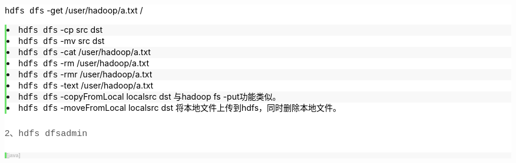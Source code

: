 <span style="border:none;color:#000000;background-color:inherit;"><span style="font-family:Consolas, 'Courier New', Courier, mono, serif;line-height:18px;">hdfs</span><span style="font-family:Consolas, 'Courier New', Courier, mono, serif;line-height:18px;"> dfs</span> -get /user/hadoop/a.txt /  </span></li><li style="border-style:none none none solid;border-left-width:3px;border-left-color:rgb(108,226,108);list-style:outside;line-height:18px;background-color:rgb(248,248,248);">
<span style="border:none;color:#000000;background-color:inherit;"><span style="font-family:Consolas, 'Courier New', Courier, mono, serif;line-height:18px;">hdfs</span><span style="font-family:Consolas, 'Courier New', Courier, mono, serif;line-height:18px;"> dfs</span> -cp src dst  </span></li><li class="alt" style="border-style:none none none solid;border-left-width:3px;border-left-color:rgb(108,226,108);list-style:outside;color:inherit;line-height:18px;">
<span style="border:none;color:#000000;background-color:inherit;"><span style="font-family:Consolas, 'Courier New', Courier, mono, serif;line-height:18px;">hdfs</span><span style="font-family:Consolas, 'Courier New', Courier, mono, serif;line-height:18px;"> dfs</span> -mv src dst  </span></li><li style="border-style:none none none solid;border-left-width:3px;border-left-color:rgb(108,226,108);list-style:outside;line-height:18px;background-color:rgb(248,248,248);">
<span style="border:none;color:#000000;background-color:inherit;"><span style="font-family:Consolas, 'Courier New', Courier, mono, serif;line-height:18px;">hdfs</span><span style="font-family:Consolas, 'Courier New', Courier, mono, serif;line-height:18px;"> dfs</span> -cat /user/hadoop/a.txt  </span></li><li class="alt" style="border-style:none none none solid;border-left-width:3px;border-left-color:rgb(108,226,108);list-style:outside;color:inherit;line-height:18px;">
<span style="border:none;color:#000000;background-color:inherit;"><span style="font-family:Consolas, 'Courier New', Courier, mono, serif;line-height:18px;">hdfs</span><span style="font-family:Consolas, 'Courier New', Courier, mono, serif;line-height:18px;"> dfs</span> -rm /user/hadoop/a.txt  </span></li><li style="border-style:none none none solid;border-left-width:3px;border-left-color:rgb(108,226,108);list-style:outside;line-height:18px;background-color:rgb(248,248,248);">
<span style="border:none;color:#000000;background-color:inherit;"><span style="font-family:Consolas, 'Courier New', Courier, mono, serif;line-height:18px;">hdfs</span><span style="font-family:Consolas, 'Courier New', Courier, mono, serif;line-height:18px;"> dfs</span> -rmr /user/hadoop/a.txt  </span></li><li class="alt" style="border-style:none none none solid;border-left-width:3px;border-left-color:rgb(108,226,108);list-style:outside;color:inherit;line-height:18px;">
<span style="border:none;color:#000000;background-color:inherit;"><span style="font-family:Consolas, 'Courier New', Courier, mono, serif;line-height:18px;">hdfs</span><span style="font-family:Consolas, 'Courier New', Courier, mono, serif;line-height:18px;"> dfs</span> -text /user/hadoop/a.txt  </span></li><li style="border-style:none none none solid;border-left-width:3px;border-left-color:rgb(108,226,108);list-style:outside;line-height:18px;background-color:rgb(248,248,248);">
<span style="border:none;color:#000000;background-color:inherit;"><span style="font-family:Consolas, 'Courier New', Courier, mono, serif;line-height:18px;">hdfs</span><span style="font-family:Consolas, 'Courier New', Courier, mono, serif;line-height:18px;"> dfs</span> -copyFromLocal localsrc dst 与hadoop fs -put功能类似。  </span></li><li class="alt" style="border-style:none none none solid;border-left-width:3px;border-left-color:rgb(108,226,108);list-style:outside;color:inherit;line-height:18px;">
<span style="border:none;color:#000000;background-color:inherit;"><span style="font-family:Consolas, 'Courier New', Courier, mono, serif;line-height:18px;">hdfs</span><span style="font-family:Consolas, 'Courier New', Courier, mono, serif;line-height:18px;"> dfs</span> -moveFromLocal localsrc dst 将本地文件上传到hdfs，同时删除本地文件。  </span></li></ol></div>
</div>
<p style="color:rgb(85,85,85);font-family:'microsoft yahei';font-size:15px;line-height:35px;">
<span style="font-family:'comic sans ms', sans-serif;">2、<span style="font-family:Consolas, 'Courier New', Courier, mono, serif;line-height:18px;">hdfs</span><span style="font-family:Consolas, 'Courier New', Courier, mono, serif;line-height:18px;"> dfsadmin</span> </span></p>
<div class="cnblogs_Highlighter" style="color:rgb(85,85,85);font-family:'microsoft yahei';font-size:15px;line-height:35px;">
<div class="dp-highlighter bg_java" style="font-family:Consolas, 'Courier New', Courier, mono, serif;font-size:12px;overflow:hidden;border-color:rgb(204,204,204);background-color:rgb(231,229,220);">
<div class="bar">
<div class="tools" style="font-size:9px;line-height:normal;font-family:Verdana, Geneva, Arial, Helvetica, sans-serif;color:#C0C0C0;border-left-width:3px;border-left-style:solid;border-left-color:rgb(108,226,108);background-color:rgb(248,248,248);">
<strong>[java]</strong> <a href="http://blog.csdn.net/weixuehao/article/details/16967485#" rel="nofollow" class="ViewSource" title="view plain" style="text-decoration:none;border:none;font-size:9px;color:rgb(12,137,207);display:inline-block;width:16px;text-indent:-2000px;background-color:inherit;">view